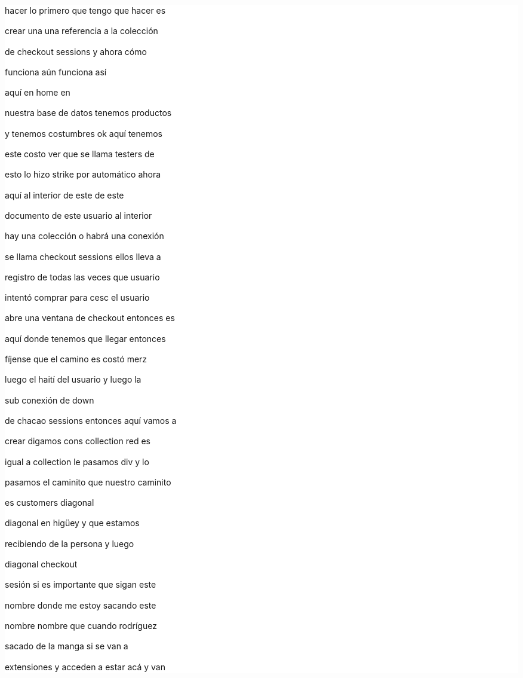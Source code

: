 hacer lo primero que tengo que hacer es

crear una una referencia a la colección

de checkout sessions y ahora cómo

funciona aún funciona así

aquí en home en

nuestra base de datos tenemos productos

y tenemos costumbres ok aquí tenemos

este costo ver que se llama testers de

esto lo hizo strike por automático ahora

aquí al interior de este de este

documento de este usuario al interior

hay una colección o habrá una conexión

se llama checkout sessions ellos lleva a

registro de todas las veces que usuario

intentó comprar para cesc el usuario

abre una ventana de checkout entonces es

aquí donde tenemos que llegar entonces

fíjense que el camino es costó merz

luego el haití del usuario y luego la

sub conexión de down

de chacao sessions entonces aquí vamos a

crear digamos cons collection red es

igual a collection le pasamos div y lo

pasamos el caminito que nuestro caminito

es customers diagonal

diagonal en higüey y que estamos

recibiendo de la persona y luego

diagonal checkout

sesión si es importante que sigan este

nombre donde me estoy sacando este

nombre nombre que cuando rodríguez

sacado de la manga si se van a

extensiones y acceden a estar acá y van
